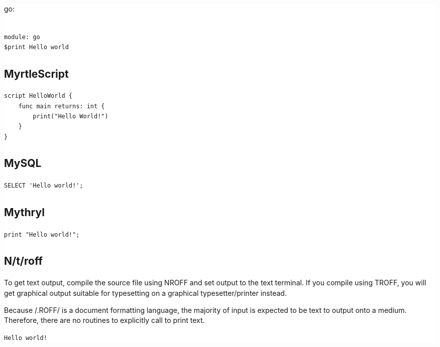 
go:

```MyDef

module: go
$print Hello world

```



## MyrtleScript


```MyrtleScript
script HelloWorld {
    func main returns: int {
        print("Hello World!")
    }
}

```



## MySQL



```MySQL
SELECT 'Hello world!';
```



## Mythryl



```Mythryl
print "Hello world!";
```



## N/t/roff


To get text output, compile the source file using NROFF and set output to the text terminal.  If you compile using TROFF, you will get graphical output suitable for typesetting on a graphical typesetter/printer instead.

Because /.ROFF/ is a document formatting language, the majority of input is expected to be text to output onto a medium.  Therefore, there are no routines to explicitly call to print text.


```N/t/roff
Hello world!
```
